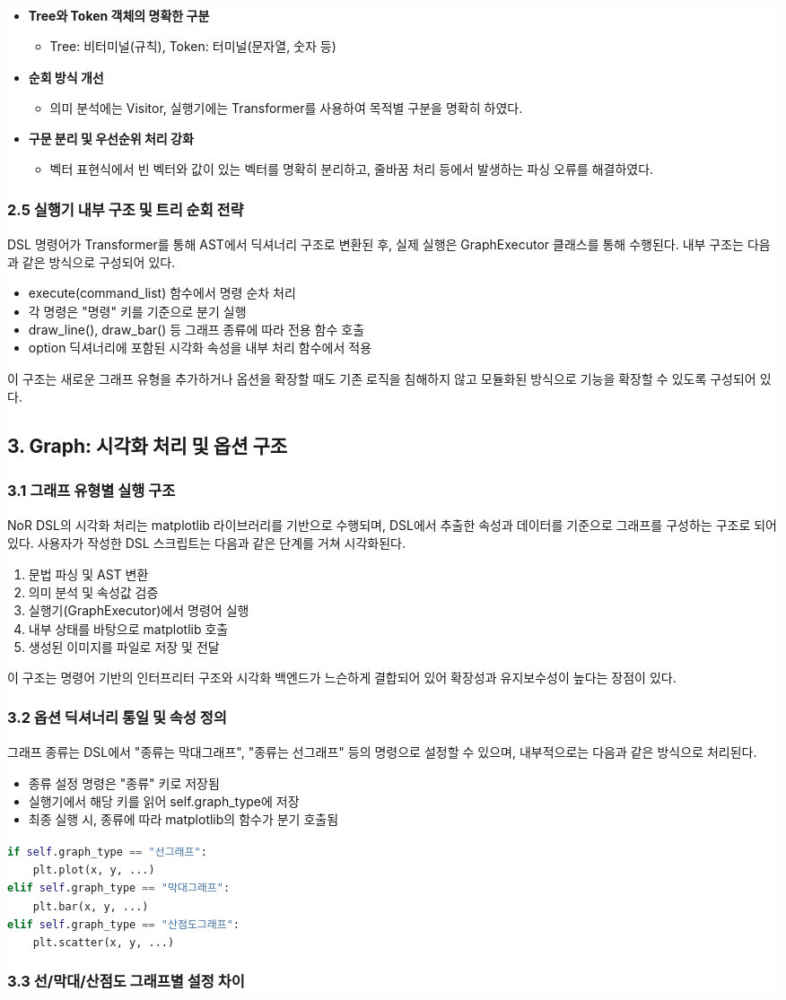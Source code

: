 - **Tree와 Token 객체의 명확한 구분**
  - Tree: 비터미널(규칙), Token: 터미널(문자열, 숫자 등)

- **순회 방식 개선**
  - 의미 분석에는 Visitor, 실행기에는 Transformer를 사용하여 목적별 구분을 명확히 하였다.

- **구문 분리 및 우선순위 처리 강화**
  - 벡터 표현식에서 빈 벡터와 값이 있는 벡터를 명확히 분리하고, 줄바꿈 처리 등에서 발생하는 파싱 오류를 해결하였다.

### 2.5 실행기 내부 구조 및 트리 순회 전략

DSL 명령어가 Transformer를 통해 AST에서 딕셔너리 구조로 변환된 후, 실제 실행은 GraphExecutor 클래스를 통해 수행된다. 내부 구조는 다음과 같은 방식으로 구성되어 있다.

- execute(command_list) 함수에서 명령 순차 처리
- 각 명령은 "명령" 키를 기준으로 분기 실행
- draw_line(), draw_bar() 등 그래프 종류에 따라 전용 함수 호출
- option 딕셔너리에 포함된 시각화 속성을 내부 처리 함수에서 적용

이 구조는 새로운 그래프 유형을 추가하거나 옵션을 확장할 때도 기존 로직을 침해하지 않고 모듈화된 방식으로 기능을 확장할 수 있도록 구성되어 있다.

## 3. Graph: 시각화 처리 및 옵션 구조

### 3.1 그래프 유형별 실행 구조

NoR DSL의 시각화 처리는 matplotlib 라이브러리를 기반으로 수행되며, DSL에서 추출한 속성과 데이터를 기준으로 그래프를 구성하는 구조로 되어 있다. 사용자가 작성한 DSL 스크립트는 다음과 같은 단계를 거쳐 시각화된다.

1. 문법 파싱 및 AST 변환
2. 의미 분석 및 속성값 검증
3. 실행기(GraphExecutor)에서 명령어 실행
4. 내부 상태를 바탕으로 matplotlib 호출
5. 생성된 이미지를 파일로 저장 및 전달

이 구조는 명령어 기반의 인터프리터 구조와 시각화 백엔드가 느슨하게 결합되어 있어 확장성과 유지보수성이 높다는 장점이 있다.

### 3.2 옵션 딕셔너리 통일 및 속성 정의

그래프 종류는 DSL에서 "종류는 막대그래프", "종류는 선그래프" 등의 명령으로 설정할 수 있으며, 내부적으로는 다음과 같은 방식으로 처리된다.

- 종류 설정 명령은 "종류" 키로 저장됨
- 실행기에서 해당 키를 읽어 self.graph_type에 저장
- 최종 실행 시, 종류에 따라 matplotlib의 함수가 분기 호출됨

```python
if self.graph_type == "선그래프":
    plt.plot(x, y, ...)
elif self.graph_type == "막대그래프":
    plt.bar(x, y, ...)
elif self.graph_type == "산점도그래프":
    plt.scatter(x, y, ...)
```

### 3.3 선/막대/산점도 그래프별 설정 차이
